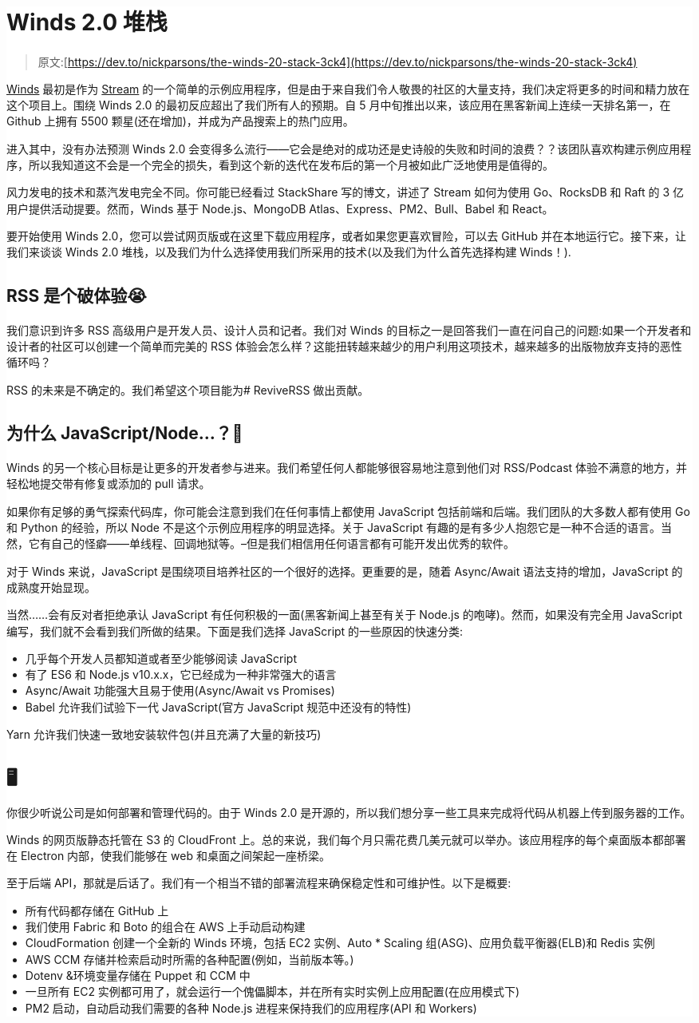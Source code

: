 # Winds 2.0 堆栈

> 原文:[https://dev.to/nickparsons/the-winds-20-stack-3ck4](https://dev.to/nickparsons/the-winds-20-stack-3ck4)

[Winds](https://getstream.io/winds) 最初是作为 [Stream](https://getstream.io) 的一个简单的示例应用程序，但是由于来自我们令人敬畏的社区的大量支持，我们决定将更多的时间和精力放在这个项目上。围绕 Winds 2.0 的最初反应超出了我们所有人的预期。自 5 月中旬推出以来，该应用在黑客新闻上连续一天排名第一，在 Github 上拥有 5500 颗星(还在增加)，并成为产品搜索上的热门应用。

进入其中，没有办法预测 Winds 2.0 会变得多么流行——它会是绝对的成功还是史诗般的失败和时间的浪费？？该团队喜欢构建示例应用程序，所以我知道这不会是一个完全的损失，看到这个新的迭代在发布后的第一个月被如此广泛地使用是值得的。

风力发电的技术和蒸汽发电完全不同。你可能已经看过 StackShare 写的博文，讲述了 Stream 如何为使用 Go、RocksDB 和 Raft 的 3 亿用户提供活动提要。然而，Winds 基于 Node.js、MongoDB Atlas、Express、PM2、Bull、Babel 和 React。

要开始使用 Winds 2.0，您可以尝试网页版或在这里下载应用程序，或者如果您更喜欢冒险，可以去 GitHub 并在本地运行它。接下来，让我们来谈谈 Winds 2.0 堆栈，以及我们为什么选择使用我们所采用的技术(以及我们为什么首先选择构建 Winds！).

## [](#rss-is-a-broken-experience)RSS 是个破体验😭

我们意识到许多 RSS 高级用户是开发人员、设计人员和记者。我们对 Winds 的目标之一是回答我们一直在问自己的问题:如果一个开发者和设计者的社区可以创建一个简单而完美的 RSS 体验会怎么样？这能扭转越来越少的用户利用这项技术，越来越多的出版物放弃支持的恶性循环吗？

RSS 的未来是不确定的。我们希望这个项目能为# ReviveRSS 做出贡献。

## [](#why-javascriptnode)为什么 JavaScript/Node…？🤔

Winds 的另一个核心目标是让更多的开发者参与进来。我们希望任何人都能够很容易地注意到他们对 RSS/Podcast 体验不满意的地方，并轻松地提交带有修复或添加的 pull 请求。

如果你有足够的勇气探索代码库，你可能会注意到我们在任何事情上都使用 JavaScript 包括前端和后端。我们团队的大多数人都有使用 Go 和 Python 的经验，所以 Node 不是这个示例应用程序的明显选择。关于 JavaScript 有趣的是有多少人抱怨它是一种不合适的语言。当然，它有自己的怪癖——单线程、回调地狱等。–但是我们相信用任何语言都有可能开发出优秀的软件。

对于 Winds 来说，JavaScript 是围绕项目培养社区的一个很好的选择。更重要的是，随着 Async/Await 语法支持的增加，JavaScript 的成熟度开始显现。

当然……会有反对者拒绝承认 JavaScript 有任何积极的一面(黑客新闻上甚至有关于 Node.js 的咆哮)。然而，如果没有完全用 JavaScript 编写，我们就不会看到我们所做的结果。下面是我们选择 JavaScript 的一些原因的快速分类:

*   几乎每个开发人员都知道或者至少能够阅读 JavaScript
*   有了 ES6 和 Node.js v10.x.x，它已经成为一种非常强大的语言
*   Async/Await 功能强大且易于使用(Async/Await vs Promises)
*   Babel 允许我们试验下一代 JavaScript(官方 JavaScript 规范中还没有的特性)

Yarn 允许我们快速一致地安装软件包(并且充满了大量的新技巧)

## 🖥️

你很少听说公司是如何部署和管理代码的。由于 Winds 2.0 是开源的，所以我们想分享一些工具来完成将代码从机器上传到服务器的工作。

Winds 的网页版静态托管在 S3 的 CloudFront 上。总的来说，我们每个月只需花费几美元就可以举办。该应用程序的每个桌面版本都部署在 Electron 内部，使我们能够在 web 和桌面之间架起一座桥梁。

至于后端 API，那就是后话了。我们有一个相当不错的部署流程来确保稳定性和可维护性。以下是概要:

*   所有代码都存储在 GitHub 上
*   我们使用 Fabric 和 Boto 的组合在 AWS 上手动启动构建
*   CloudFormation 创建一个全新的 Winds 环境，包括 EC2 实例、Auto * Scaling 组(ASG)、应用负载平衡器(ELB)和 Redis 实例
*   AWS CCM 存储并检索启动时所需的各种配置(例如，当前版本等。)
*   Dotenv &环境变量存储在 Puppet 和 CCM 中
*   一旦所有 EC2 实例都可用了，就会运行一个傀儡脚本，并在所有实时实例上应用配置(在应用模式下)
*   PM2 启动，自动启动我们需要的各种 Node.js 进程来保持我们的应用程序(API 和 Workers)
